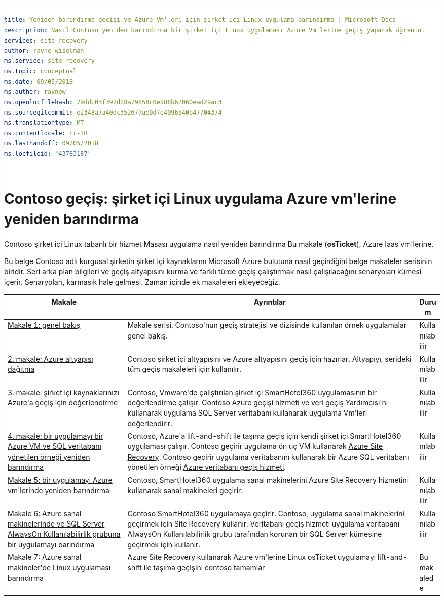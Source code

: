 ```yaml
---
title: Yeniden barındırma geçişi ve Azure Vm'leri için şirket içi Linux uygulama barındırma | Microsoft Docs
description: Nasıl Contoso yeniden barındırma bir şirket içi Linux uygulaması Azure Vm'lerine geçiş yaparak öğrenin.
services: site-recovery
author: rayne-wiselman
ms.service: site-recovery
ms.topic: conceptual
ms.date: 09/05/2018
ms.author: raynew
ms.openlocfilehash: 79ddc03f397d28a79858c0e588b62060ead29ac3
ms.sourcegitcommit: e2348a7a40dc352677ae0d7e4096540b47704374
ms.translationtype: MT
ms.contentlocale: tr-TR
ms.lasthandoff: 09/05/2018
ms.locfileid: "43783187"
---
```

# <a name="contoso-migration-rehost-an-on-premises-linux-app-to-azure-vms"></a>Contoso geçiş: şirket içi Linux uygulama Azure vm'lerine yeniden barındırma

Contoso şirket içi Linux tabanlı bir hizmet Masası uygulama nasıl yeniden barındırma Bu makale (**osTicket**), Azure Iaas vm'lerine.

Bu belge Contoso adlı kurgusal şirketin şirket içi kaynaklarını Microsoft Azure bulutuna nasıl geçirdiğini belge makaleler serisinin biridir. Seri arka plan bilgileri ve geçiş altyapısını kurma ve farklı türde geçiş çalıştırmak nasıl çalışılacağını senaryoları kümesi içerir. Senaryoları, karmaşık hale gelmesi. Zaman içinde ek makaleleri ekleyeceğiz.

**Makale** | **Ayrıntılar** | **Durum**
--- | --- | ---
[Makale 1: genel bakış](contoso-migration-overview.md) | Makale serisi, Contoso'nun geçiş stratejisi ve dizisinde kullanılan örnek uygulamalar genel bakış. | Kullanılabilir
[2. makale: Azure altyapısı dağıtma](contoso-migration-infrastructure.md) | Contoso şirket içi altyapısını ve Azure altyapısını geçiş için hazırlar. Altyapıyı, serideki tüm geçiş makaleleri için kullanılır. | Kullanılabilir
[3. makale: şirket içi kaynaklarınızı Azure'a geçiş için değerlendirme](contoso-migration-assessment.md)  | Contoso, Vmware'de çalıştırılan şirket içi SmartHotel360 uygulamasının bir değerlendirme çalışır. Contoso Azure geçişi hizmeti ve veri geçiş Yardımcısı'nı kullanarak uygulama SQL Server veritabanı kullanarak uygulama Vm'leri değerlendirir. | Kullanılabilir
[4. makale: bir uygulamayı bir Azure VM ve SQL veritabanı yönetilen örneği yeniden barındırma](contoso-migration-rehost-vm-sql-managed-instance.md) | Contoso, Azure'a lift-and-shift ile taşıma geçiş için kendi şirket içi SmartHotel360 uygulaması çalışır. Contoso geçirir uygulama ön uç VM kullanarak [Azure Site Recovery](https://docs.microsoft.com/azure/site-recovery/site-recovery-overview). Contoso geçirir uygulama veritabanını kullanarak bir Azure SQL veritabanı yönetilen örneği [Azure veritabanı geçiş hizmeti](https://docs.microsoft.com/azure/dms/dms-overview). | Kullanılabilir   
[Makale 5: bir uygulamayı Azure vm'lerinde yeniden barındırma](contoso-migration-rehost-vm.md) | Contoso, SmartHotel360 uygulama sanal makinelerini Azure Site Recovery hizmetini kullanarak sanal makineleri geçirir. | Kullanılabilir
[Makale 6: Azure sanal makinelerinde ve SQL Server AlwaysOn Kullanılabilirlik grubuna bir uygulamayı barındırma](contoso-migration-rehost-vm-sql-ag.md) | Contoso SmartHotel360 uygulamaya geçirir. Contoso, uygulama sanal makinelerini geçirmek için Site Recovery kullanır. Veritabanı geçiş hizmeti uygulama veritabanı AlwaysOn Kullanılabilirlik grubu tarafından korunan bir SQL Server kümesine geçirmek için kullanır. | Kullanılabilir 
Makale 7: Azure sanal makineler'de Linux uygulaması barındırma | Azure Site Recovery kullanarak Azure vm'lerine Linux osTicket uygulamayı lift-and-shift ile taşıma geçişini contoso tamamlar | Bu makalede